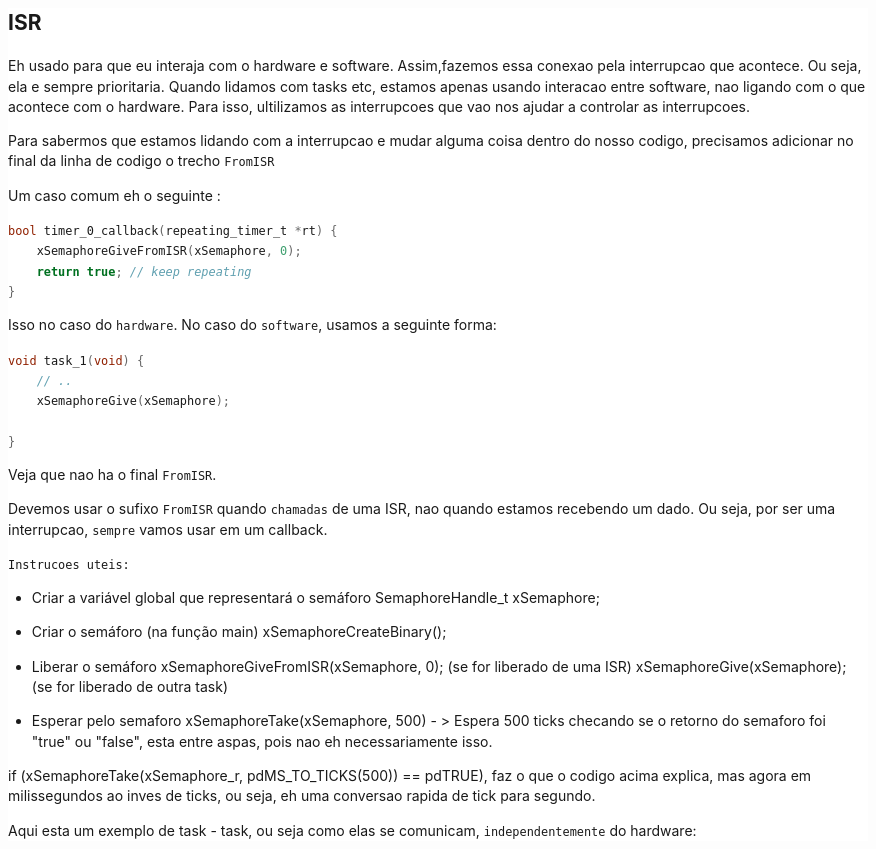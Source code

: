 ISR
---
Eh usado para que eu interaja com o hardware e software. Assim,fazemos essa conexao pela interrupcao que acontece. Ou seja, ela e sempre prioritaria. Quando lidamos com tasks etc, estamos apenas usando interacao entre software, nao ligando com o que acontece com o hardware. Para isso, ultilizamos as interrupcoes que vao nos ajudar a controlar as interrupcoes.

Para sabermos que estamos lidando com a interrupcao e mudar alguma coisa dentro do nosso codigo, precisamos adicionar no final da linha de codigo o trecho `FromISR`

Um caso comum eh o seguinte : 

```c
bool timer_0_callback(repeating_timer_t *rt) {
    xSemaphoreGiveFromISR(xSemaphore, 0);
    return true; // keep repeating
}
```

Isso no caso do `hardware`. No caso do `software`, usamos a seguinte forma: 


```c
void task_1(void) {
    // ..
    xSemaphoreGive(xSemaphore);

}
```
Veja que nao ha o final `FromISR`. 

Devemos usar o sufixo `FromISR` quando `chamadas` de uma ISR, nao quando estamos recebendo um dado. Ou seja, por ser uma interrupcao, `sempre` vamos usar em um callback.


`Instrucoes uteis:`

- Criar a variável global que representará o semáforo
    SemaphoreHandle_t xSemaphore;

- Criar o semáforo (na função main)
    xSemaphoreCreateBinary();

- Liberar o semáforo
    xSemaphoreGiveFromISR(xSemaphore, 0); (se for liberado de uma ISR)
    xSemaphoreGive(xSemaphore); (se for liberado de outra task)


- Esperar pelo semaforo 
    xSemaphoreTake(xSemaphore, 500) - > Espera 500 ticks checando se o retorno do semaforo foi "true" ou "false", esta entre aspas, pois nao eh necessariamente isso.


if (xSemaphoreTake(xSemaphore_r, pdMS_TO_TICKS(500)) == pdTRUE), faz o que o codigo acima explica, mas agora em milissegundos ao inves de ticks, ou seja, eh uma conversao rapida de tick para segundo.


Aqui esta um exemplo de task - task, ou seja como elas se comunicam, `independentemente` do hardware: 
